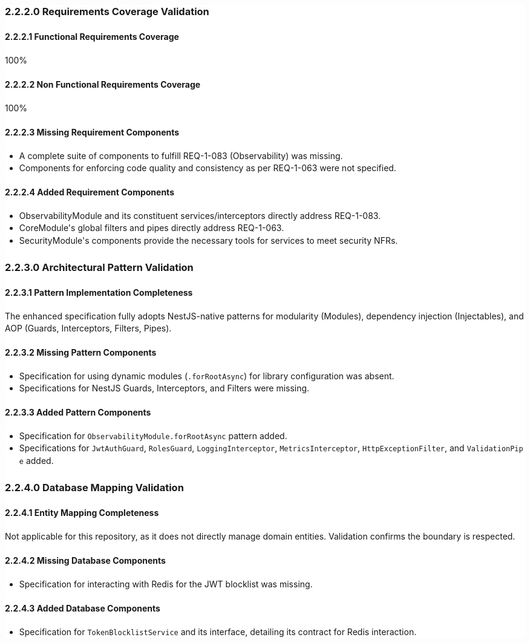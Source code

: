 ### 2.2.2.0 Requirements Coverage Validation

#### 2.2.2.1 Functional Requirements Coverage

100%

#### 2.2.2.2 Non Functional Requirements Coverage

100%

#### 2.2.2.3 Missing Requirement Components

- A complete suite of components to fulfill REQ-1-083 (Observability) was missing.
- Components for enforcing code quality and consistency as per REQ-1-063 were not specified.

#### 2.2.2.4 Added Requirement Components

- ObservabilityModule and its constituent services/interceptors directly address REQ-1-083.
- CoreModule's global filters and pipes directly address REQ-1-063.
- SecurityModule's components provide the necessary tools for services to meet security NFRs.

### 2.2.3.0 Architectural Pattern Validation

#### 2.2.3.1 Pattern Implementation Completeness

The enhanced specification fully adopts NestJS-native patterns for modularity (Modules), dependency injection (Injectables), and AOP (Guards, Interceptors, Filters, Pipes).

#### 2.2.3.2 Missing Pattern Components

- Specification for using dynamic modules (`.forRootAsync`) for library configuration was absent.
- Specifications for NestJS Guards, Interceptors, and Filters were missing.

#### 2.2.3.3 Added Pattern Components

- Specification for `ObservabilityModule.forRootAsync` pattern added.
- Specifications for `JwtAuthGuard`, `RolesGuard`, `LoggingInterceptor`, `MetricsInterceptor`, `HttpExceptionFilter`, and `ValidationPipe` added.

### 2.2.4.0 Database Mapping Validation

#### 2.2.4.1 Entity Mapping Completeness

Not applicable for this repository, as it does not directly manage domain entities. Validation confirms the boundary is respected.

#### 2.2.4.2 Missing Database Components

- Specification for interacting with Redis for the JWT blocklist was missing.

#### 2.2.4.3 Added Database Components

- Specification for `TokenBlocklistService` and its interface, detailing its contract for Redis interaction.
